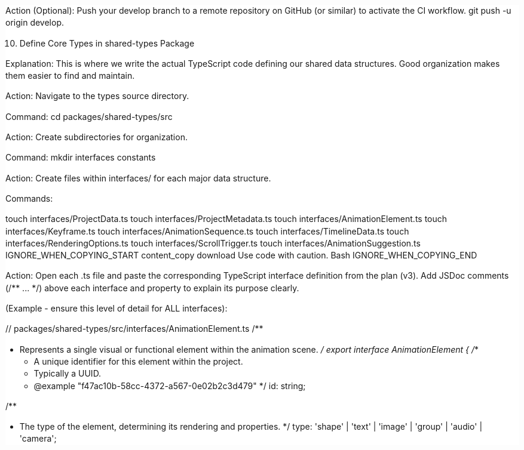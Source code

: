 Action (Optional): Push your develop branch to a remote repository on GitHub (or similar) to activate the CI workflow. git push -u origin develop.

10. Define Core Types in shared-types Package

Explanation: This is where we write the actual TypeScript code defining our shared data structures. Good organization makes them easier to find and maintain.

Action: Navigate to the types source directory.

Command: cd packages/shared-types/src

Action: Create subdirectories for organization.

Command: mkdir interfaces constants

Action: Create files within interfaces/ for each major data structure.

Commands:

touch interfaces/ProjectData.ts
touch interfaces/ProjectMetadata.ts
touch interfaces/AnimationElement.ts
touch interfaces/Keyframe.ts
touch interfaces/AnimationSequence.ts
touch interfaces/TimelineData.ts
touch interfaces/RenderingOptions.ts
touch interfaces/ScrollTrigger.ts
touch interfaces/AnimationSuggestion.ts
IGNORE_WHEN_COPYING_START
content_copy
download
Use code with caution.
Bash
IGNORE_WHEN_COPYING_END

Action: Open each .ts file and paste the corresponding TypeScript interface definition from the plan (v3). Add JSDoc comments (/** ... */) above each interface and property to explain its purpose clearly.

(Example - ensure this level of detail for ALL interfaces):

// packages/shared-types/src/interfaces/AnimationElement.ts
/**
 * Represents a single visual or functional element within the animation scene.
 */
export interface AnimationElement {
  /**
   * A unique identifier for this element within the project.
   * Typically a UUID.
   * @example "f47ac10b-58cc-4372-a567-0e02b2c3d479"
   */
  id: string;

  /**
   * The type of the element, determining its rendering and properties.
   */
  type: 'shape' | 'text' | 'image' | 'group' | 'audio' | 'camera';
